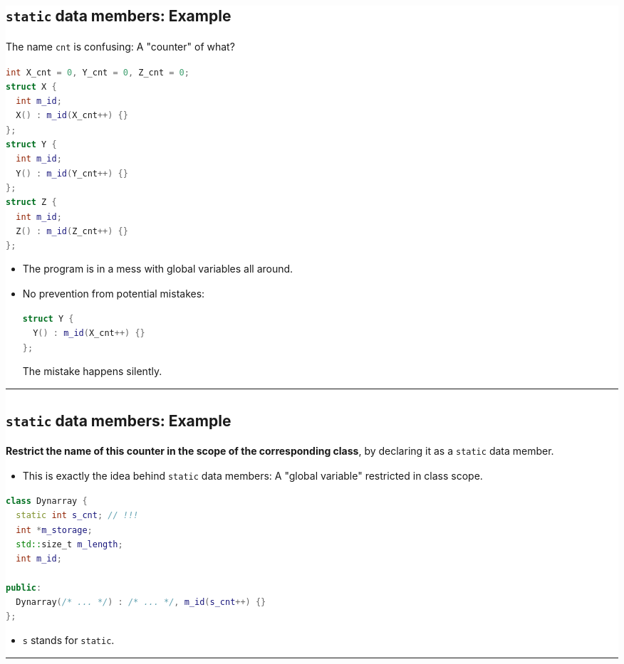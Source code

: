 
## `static` data members: Example

The name `cnt` is confusing: A "counter" of what?


```cpp
int X_cnt = 0, Y_cnt = 0, Z_cnt = 0;
struct X {
  int m_id;
  X() : m_id(X_cnt++) {}
};
struct Y {
  int m_id;
  Y() : m_id(Y_cnt++) {}
};
struct Z {
  int m_id;
  Z() : m_id(Z_cnt++) {}
};
```

- The program is in a mess with global variables all around.
- No prevention from potential mistakes:
  
  ```cpp
  struct Y {
    Y() : m_id(X_cnt++) {}
  };
  ```

  The mistake happens silently.

---

## `static` data members: Example

**Restrict the name of this counter in the scope of the corresponding class**, by declaring it as a `static` data member.

- This is exactly the idea behind `static` data members: A "global variable" restricted in class scope.

```cpp
class Dynarray {
  static int s_cnt; // !!!
  int *m_storage;
  std::size_t m_length;
  int m_id;

public:
  Dynarray(/* ... */) : /* ... */, m_id(s_cnt++) {}
};
```

- `s` stands for `static`.

---